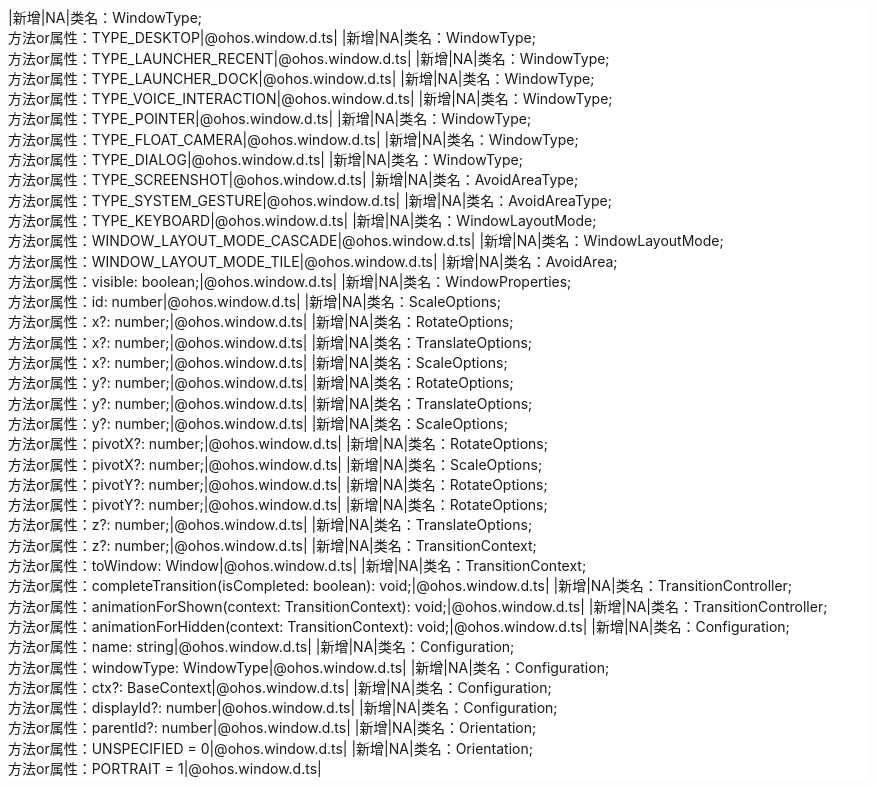 |新增|NA|类名：WindowType;<br>方法or属性：TYPE_DESKTOP|@ohos.window.d.ts|
|新增|NA|类名：WindowType;<br>方法or属性：TYPE_LAUNCHER_RECENT|@ohos.window.d.ts|
|新增|NA|类名：WindowType;<br>方法or属性：TYPE_LAUNCHER_DOCK|@ohos.window.d.ts|
|新增|NA|类名：WindowType;<br>方法or属性：TYPE_VOICE_INTERACTION|@ohos.window.d.ts|
|新增|NA|类名：WindowType;<br>方法or属性：TYPE_POINTER|@ohos.window.d.ts|
|新增|NA|类名：WindowType;<br>方法or属性：TYPE_FLOAT_CAMERA|@ohos.window.d.ts|
|新增|NA|类名：WindowType;<br>方法or属性：TYPE_DIALOG|@ohos.window.d.ts|
|新增|NA|类名：WindowType;<br>方法or属性：TYPE_SCREENSHOT|@ohos.window.d.ts|
|新增|NA|类名：AvoidAreaType;<br>方法or属性：TYPE_SYSTEM_GESTURE|@ohos.window.d.ts|
|新增|NA|类名：AvoidAreaType;<br>方法or属性：TYPE_KEYBOARD|@ohos.window.d.ts|
|新增|NA|类名：WindowLayoutMode;<br>方法or属性：WINDOW_LAYOUT_MODE_CASCADE|@ohos.window.d.ts|
|新增|NA|类名：WindowLayoutMode;<br>方法or属性：WINDOW_LAYOUT_MODE_TILE|@ohos.window.d.ts|
|新增|NA|类名：AvoidArea;<br>方法or属性：visible: boolean;|@ohos.window.d.ts|
|新增|NA|类名：WindowProperties;<br>方法or属性：id: number|@ohos.window.d.ts|
|新增|NA|类名：ScaleOptions;<br>方法or属性：x?: number;|@ohos.window.d.ts|
|新增|NA|类名：RotateOptions;<br>方法or属性：x?: number;|@ohos.window.d.ts|
|新增|NA|类名：TranslateOptions;<br>方法or属性：x?: number;|@ohos.window.d.ts|
|新增|NA|类名：ScaleOptions;<br>方法or属性：y?: number;|@ohos.window.d.ts|
|新增|NA|类名：RotateOptions;<br>方法or属性：y?: number;|@ohos.window.d.ts|
|新增|NA|类名：TranslateOptions;<br>方法or属性：y?: number;|@ohos.window.d.ts|
|新增|NA|类名：ScaleOptions;<br>方法or属性：pivotX?: number;|@ohos.window.d.ts|
|新增|NA|类名：RotateOptions;<br>方法or属性：pivotX?: number;|@ohos.window.d.ts|
|新增|NA|类名：ScaleOptions;<br>方法or属性：pivotY?: number;|@ohos.window.d.ts|
|新增|NA|类名：RotateOptions;<br>方法or属性：pivotY?: number;|@ohos.window.d.ts|
|新增|NA|类名：RotateOptions;<br>方法or属性：z?: number;|@ohos.window.d.ts|
|新增|NA|类名：TranslateOptions;<br>方法or属性：z?: number;|@ohos.window.d.ts|
|新增|NA|类名：TransitionContext;<br>方法or属性：toWindow: Window|@ohos.window.d.ts|
|新增|NA|类名：TransitionContext;<br>方法or属性：completeTransition(isCompleted: boolean): void;|@ohos.window.d.ts|
|新增|NA|类名：TransitionController;<br>方法or属性：animationForShown(context: TransitionContext): void;|@ohos.window.d.ts|
|新增|NA|类名：TransitionController;<br>方法or属性：animationForHidden(context: TransitionContext): void;|@ohos.window.d.ts|
|新增|NA|类名：Configuration;<br>方法or属性：name: string|@ohos.window.d.ts|
|新增|NA|类名：Configuration;<br>方法or属性：windowType: WindowType|@ohos.window.d.ts|
|新增|NA|类名：Configuration;<br>方法or属性：ctx?: BaseContext|@ohos.window.d.ts|
|新增|NA|类名：Configuration;<br>方法or属性：displayId?: number|@ohos.window.d.ts|
|新增|NA|类名：Configuration;<br>方法or属性：parentId?: number|@ohos.window.d.ts|
|新增|NA|类名：Orientation;<br>方法or属性：UNSPECIFIED = 0|@ohos.window.d.ts|
|新增|NA|类名：Orientation;<br>方法or属性：PORTRAIT = 1|@ohos.window.d.ts|